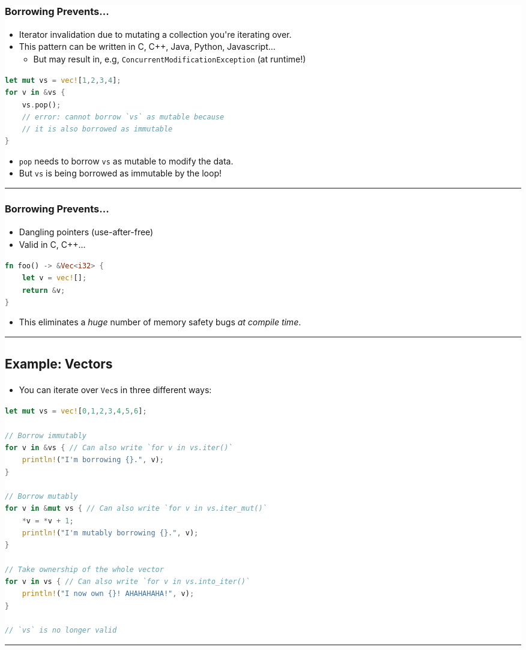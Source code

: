 ### Borrowing Prevents...

- Iterator invalidation due to mutating a collection you're iterating over.
- This pattern can be written in C, C++, Java, Python, Javascript...
    - But may result in, e.g, `ConcurrentModificationException` (at runtime!)

```rust
let mut vs = vec![1,2,3,4];
for v in &vs {
    vs.pop();
    // error: cannot borrow `vs` as mutable because
    // it is also borrowed as immutable
}
```

- `pop` needs to borrow `vs` as mutable to modify the data.
- But `vs` is being borrowed as immutable by the loop!

---
### Borrowing Prevents...

- Dangling pointers (use-after-free)
- Valid in C, C++...

```rust
fn foo() -> &Vec<i32> {
    let v = vec![];
    return &v;
}
```

- This eliminates a _huge_ number of memory safety bugs _at compile time_.

---
## Example: Vectors

- You can iterate over `Vec`s in three different ways:

```rust
let mut vs = vec![0,1,2,3,4,5,6];

// Borrow immutably
for v in &vs { // Can also write `for v in vs.iter()`
    println!("I'm borrowing {}.", v);
}

// Borrow mutably
for v in &mut vs { // Can also write `for v in vs.iter_mut()`
    *v = *v + 1;
    println!("I'm mutably borrowing {}.", v);
}

// Take ownership of the whole vector
for v in vs { // Can also write `for v in vs.into_iter()`
    println!("I now own {}! AHAHAHAHA!", v);
}

// `vs` is no longer valid
```

---